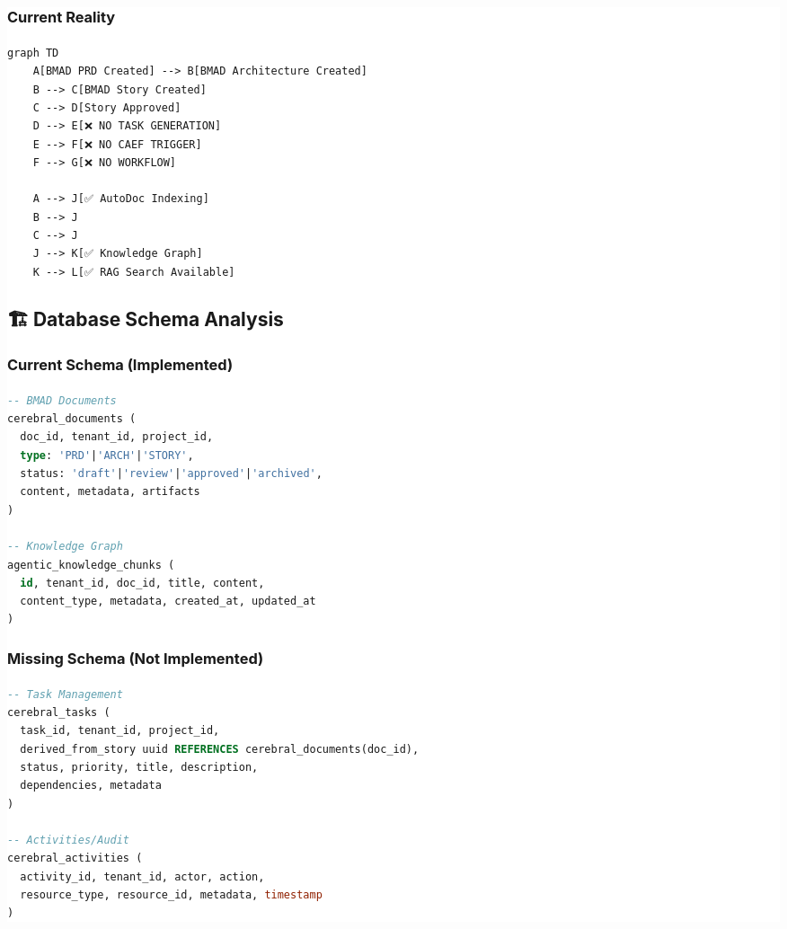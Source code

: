 ### **Current Reality**
```mermaid
graph TD
    A[BMAD PRD Created] --> B[BMAD Architecture Created]
    B --> C[BMAD Story Created]
    C --> D[Story Approved]
    D --> E[❌ NO TASK GENERATION]
    E --> F[❌ NO CAEF TRIGGER]
    F --> G[❌ NO WORKFLOW]
    
    A --> J[✅ AutoDoc Indexing]
    B --> J
    C --> J
    J --> K[✅ Knowledge Graph]
    K --> L[✅ RAG Search Available]
```

## 🏗️ **Database Schema Analysis**

### **Current Schema (Implemented)**
```sql
-- BMAD Documents
cerebral_documents (
  doc_id, tenant_id, project_id, 
  type: 'PRD'|'ARCH'|'STORY',
  status: 'draft'|'review'|'approved'|'archived',
  content, metadata, artifacts
)

-- Knowledge Graph
agentic_knowledge_chunks (
  id, tenant_id, doc_id, title, content,
  content_type, metadata, created_at, updated_at
)
```

### **Missing Schema (Not Implemented)**
```sql
-- Task Management
cerebral_tasks (
  task_id, tenant_id, project_id,
  derived_from_story uuid REFERENCES cerebral_documents(doc_id),
  status, priority, title, description,
  dependencies, metadata
)

-- Activities/Audit
cerebral_activities (
  activity_id, tenant_id, actor, action,
  resource_type, resource_id, metadata, timestamp
)
```
